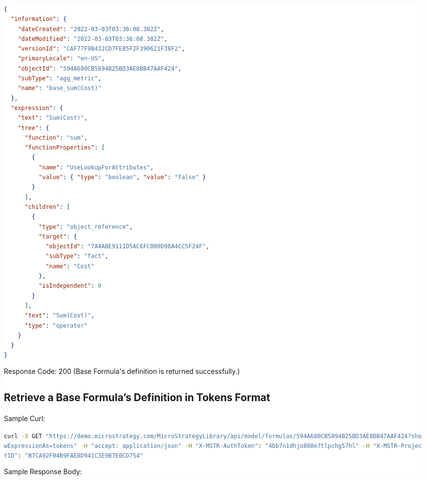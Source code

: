 ```json
{
  "information": {
    "dateCreated": "2022-03-03T03:36:08.382Z",
    "dateModified": "2022-03-03T03:36:08.382Z",
    "versionId": "CAF77F9B432CD7FE85F2F390621F38F2",
    "primaryLocale": "en-US",
    "objectId": "594A680CB5894B25BD3AE8BB47AAF424",
    "subType": "agg_metric",
    "name": "base_sum(Cost)"
  },
  "expression": {
    "text": "Sum(Cost)",
    "tree": {
      "function": "sum",
      "functionProperties": [
        {
          "name": "UseLookupForAttributes",
          "value": { "type": "boolean", "value": "false" }
        }
      ],
      "children": [
        {
          "type": "object_reference",
          "target": {
            "objectId": "7A4ABE9111D5AC6FC000D98A4CC5F24F",
            "subType": "fact",
            "name": "Cost"
          },
          "isIndependent": 0
        }
      ],
      "text": "Sum(Cost)",
      "type": "operator"
    }
  }
}
```

Response Code: 200 (Base Formula's definition is returned successfully.)

## Retrieve a Base Formula’s Definition in Tokens Format

Sample Curl:

```bash
curl -X GET "https://demo.microstrategy.com/MicroStrategyLibrary/api/model/formulas/594A680CB5894B25BD3AE8BB47AAF424?showExpressionAs=tokens" -H "accept: application/json" -H "X-MSTR-AuthToken": "4bb7n1dhjo860e7tlpchg57hl" -H "X-MSTR-ProjectID": "B7CA92F04B9FAE8D941C3E9B7E0CD754"
```

Sample Response Body:
